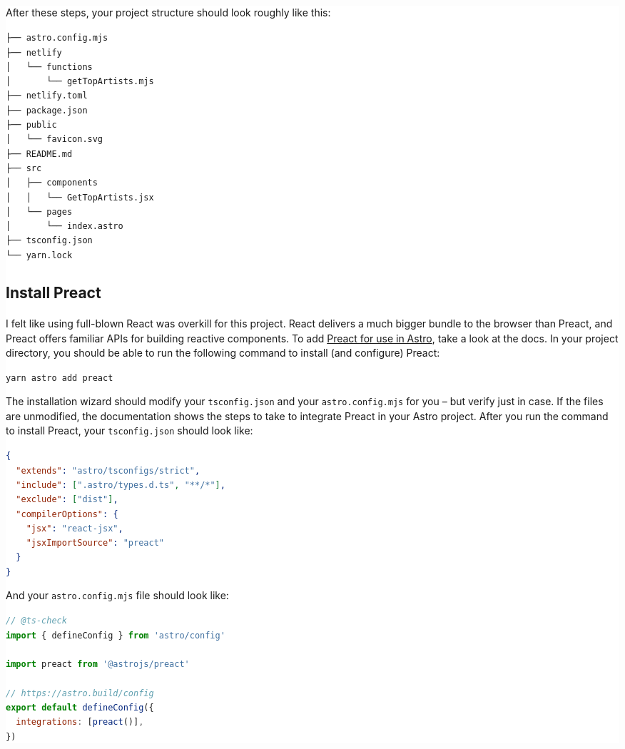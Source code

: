 After these steps, your project structure should look roughly like this:

```bash
├── astro.config.mjs
├── netlify
│   └── functions
│       └── getTopArtists.mjs
├── netlify.toml
├── package.json
├── public
│   └── favicon.svg
├── README.md
├── src
│   ├── components
│   │   └── GetTopArtists.jsx
│   └── pages
│       └── index.astro
├── tsconfig.json
└── yarn.lock
```

## Install Preact

I felt like using full-blown React was overkill for this project. React delivers a much bigger bundle to the browser than Preact, and Preact offers familiar APIs for building reactive components. To add [Preact for use in Astro](docs.astro.build/en/guides/integrations-guide/preact/), take a look at the docs. In your project directory, you should be able to run the following command to install (and configure) Preact:

```bash
yarn astro add preact
```

The installation wizard should modify your `tsconfig.json` and your `astro.config.mjs` for you – but verify just in case. If the files are unmodified, the documentation shows the steps to take to integrate Preact in your Astro project. After you run the command to install Preact, your `tsconfig.json` should look like:

```json
{
  "extends": "astro/tsconfigs/strict",
  "include": [".astro/types.d.ts", "**/*"],
  "exclude": ["dist"],
  "compilerOptions": {
    "jsx": "react-jsx",
    "jsxImportSource": "preact"
  }
}
```

And your `astro.config.mjs` file should look like:

```js
// @ts-check
import { defineConfig } from 'astro/config'

import preact from '@astrojs/preact'

// https://astro.build/config
export default defineConfig({
  integrations: [preact()],
})
```
